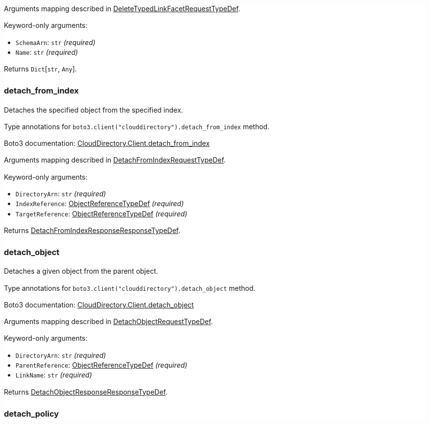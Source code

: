 Arguments mapping described in
[DeleteTypedLinkFacetRequestTypeDef](./type_defs.md#deletetypedlinkfacetrequesttypedef).

Keyword-only arguments:

- `SchemaArn`: `str` *(required)*
- `Name`: `str` *(required)*

Returns `Dict`\[`str`, `Any`\].

### detach_from_index

Detaches the specified object from the specified index.

Type annotations for `boto3.client("clouddirectory").detach_from_index` method.

Boto3 documentation:
[CloudDirectory.Client.detach_from_index](https://boto3.amazonaws.com/v1/documentation/api/latest/reference/services/clouddirectory.html#CloudDirectory.Client.detach_from_index)

Arguments mapping described in
[DetachFromIndexRequestTypeDef](./type_defs.md#detachfromindexrequesttypedef).

Keyword-only arguments:

- `DirectoryArn`: `str` *(required)*
- `IndexReference`:
  [ObjectReferenceTypeDef](./type_defs.md#objectreferencetypedef) *(required)*
- `TargetReference`:
  [ObjectReferenceTypeDef](./type_defs.md#objectreferencetypedef) *(required)*

Returns
[DetachFromIndexResponseResponseTypeDef](./type_defs.md#detachfromindexresponseresponsetypedef).

### detach_object

Detaches a given object from the parent object.

Type annotations for `boto3.client("clouddirectory").detach_object` method.

Boto3 documentation:
[CloudDirectory.Client.detach_object](https://boto3.amazonaws.com/v1/documentation/api/latest/reference/services/clouddirectory.html#CloudDirectory.Client.detach_object)

Arguments mapping described in
[DetachObjectRequestTypeDef](./type_defs.md#detachobjectrequesttypedef).

Keyword-only arguments:

- `DirectoryArn`: `str` *(required)*
- `ParentReference`:
  [ObjectReferenceTypeDef](./type_defs.md#objectreferencetypedef) *(required)*
- `LinkName`: `str` *(required)*

Returns
[DetachObjectResponseResponseTypeDef](./type_defs.md#detachobjectresponseresponsetypedef).

### detach_policy
